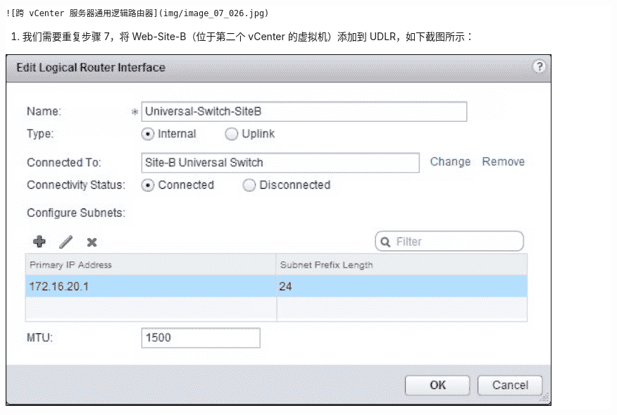     ![跨 vCenter 服务器通用逻辑路由器](img/image_07_026.jpg)

1.  我们需要重复步骤 7，将 Web-Site-B（位于第二个 vCenter 的虚拟机）添加到 UDLR，如下截图所示：

![跨 vCenter 服务器通用逻辑路由器](img/image_07_027.jpg)

